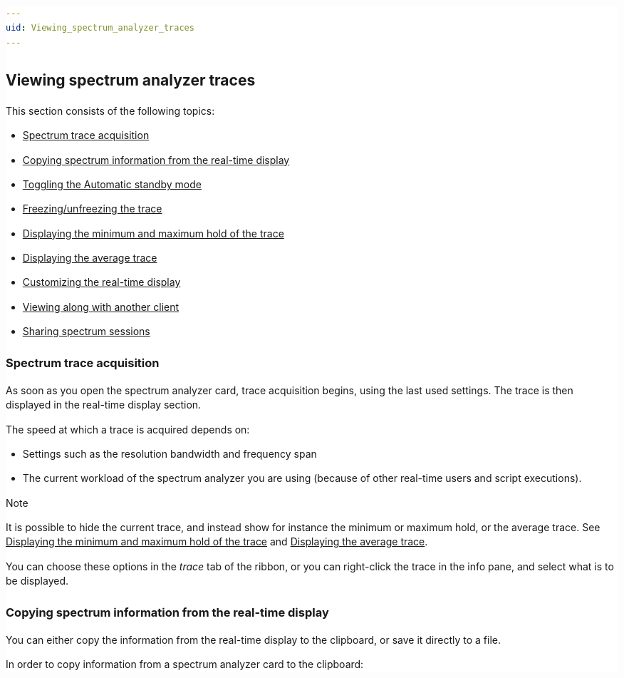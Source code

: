 ```yaml
---
uid: Viewing_spectrum_analyzer_traces
---
```


## Viewing spectrum analyzer traces

This section consists of the following topics:

- [Spectrum trace acquisition](#spectrum-trace-acquisition)

- [Copying spectrum information from the real-time display](#copying-spectrum-information-from-the-real-time-display)

- [Toggling the Automatic standby mode](#toggling-the-automatic-standby-mode)

- [Freezing/unfreezing the trace](#freezingunfreezing-the-trace)

- [Displaying the minimum and maximum hold of the trace](#displaying-the-minimum-and-maximum-hold-of-the-trace)

- [Displaying the average trace](#displaying-the-average-trace)

- [Customizing the real-time display](#customizing-the-real-time-display)

- [Viewing along with another client](#viewing-along-with-another-client)

- [Sharing spectrum sessions](#sharing-spectrum-sessions)

### Spectrum trace acquisition

As soon as you open the spectrum analyzer card, trace acquisition begins, using the last used settings. The trace is then displayed in the real-time display section.

The speed at which a trace is acquired depends on:

- Settings such as the resolution bandwidth and frequency span

- The current workload of the spectrum analyzer you are using (because of other real-time users and script executions).

> [!NOTE]
> It is possible to hide the current trace, and instead show for instance the minimum or maximum hold, or the average trace. See [Displaying the minimum and maximum hold of the trace](#displaying-the-minimum-and-maximum-hold-of-the-trace) and [Displaying the average trace](#displaying-the-average-trace).
>
> You can choose these options in the *trace* tab of the ribbon, or you can right-click the trace in the info pane, and select what is to be displayed.

### Copying spectrum information from the real-time display

You can either copy the information from the real-time display to the clipboard, or save it directly to a file.

In order to copy information from a spectrum analyzer card to the clipboard:
